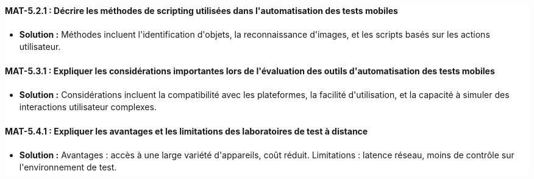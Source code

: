 #### MAT-5.2.1 : Décrire les méthodes de scripting utilisées dans l'automatisation des tests mobiles
- **Solution :** Méthodes incluent l'identification d'objets, la reconnaissance d'images, et les scripts basés sur les actions utilisateur.

#### MAT-5.3.1 : Expliquer les considérations importantes lors de l'évaluation des outils d'automatisation des tests mobiles
- **Solution :** Considérations incluent la compatibilité avec les plateformes, la facilité d'utilisation, et la capacité à simuler des interactions utilisateur complexes.

#### MAT-5.4.1 : Expliquer les avantages et les limitations des laboratoires de test à distance
- **Solution :** Avantages : accès à une large variété d'appareils, coût réduit. Limitations : latence réseau, moins de contrôle sur l'environnement de test.
